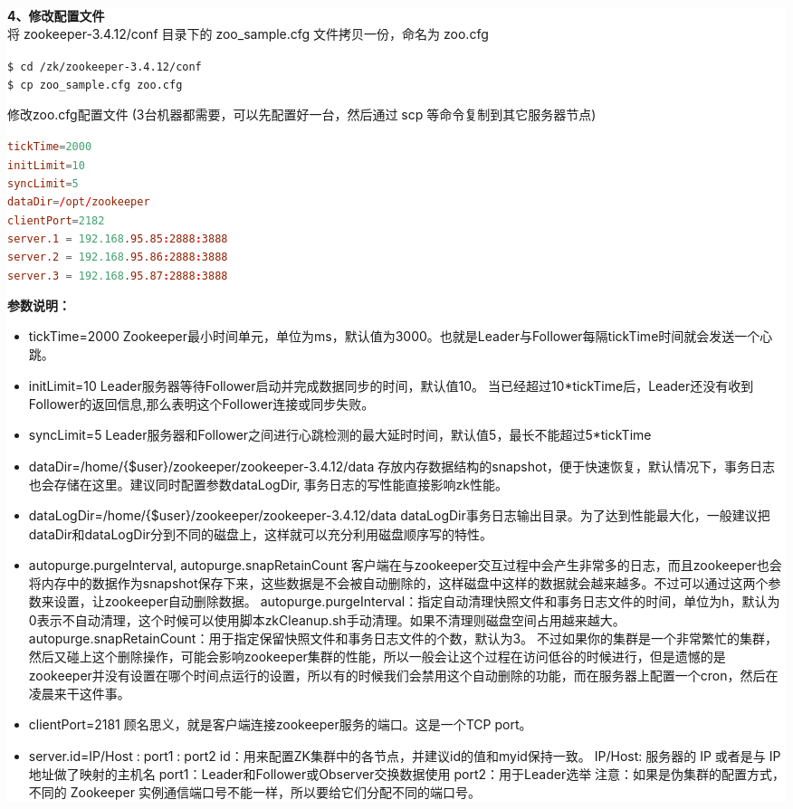 **4、修改配置文件** \
将 zookeeper-3.4.12/conf 目录下的 zoo_sample.cfg 文件拷贝一份，命名为 zoo.cfg
```bash
$ cd /zk/zookeeper-3.4.12/conf
$ cp zoo_sample.cfg zoo.cfg
```
修改zoo.cfg配置文件 (3台机器都需要，可以先配置好一台，然后通过 scp 等命令复制到其它服务器节点)
```conf
tickTime=2000
initLimit=10
syncLimit=5
dataDir=/opt/zookeeper
clientPort=2182
server.1 = 192.168.95.85:2888:3888
server.2 = 192.168.95.86:2888:3888
server.3 = 192.168.95.87:2888:3888
```

**参数说明：**
- tickTime=2000
Zookeeper最小时间单元，单位为ms，默认值为3000。也就是Leader与Follower每隔tickTime时间就会发送一个心跳。


- initLimit=10
Leader服务器等待Follower启动并完成数据同步的时间，默认值10。
当已经超过10*tickTime后，Leader还没有收到Follower的返回信息,那么表明这个Follower连接或同步失败。


- syncLimit=5
Leader服务器和Follower之间进行心跳检测的最大延时时间，默认值5，最长不能超过5*tickTime


- dataDir=/home/{$user}/zookeeper/zookeeper-3.4.12/data
存放内存数据结构的snapshot，便于快速恢复，默认情况下，事务日志也会存储在这里。建议同时配置参数dataLogDir, 事务日志的写性能直接影响zk性能。


- dataLogDir=/home/{$user}/zookeeper/zookeeper-3.4.12/data
dataLogDir事务日志输出目录。为了达到性能最大化，一般建议把dataDir和dataLogDir分到不同的磁盘上，这样就可以充分利用磁盘顺序写的特性。


- autopurge.purgeInterval, autopurge.snapRetainCount
客户端在与zookeeper交互过程中会产生非常多的日志，而且zookeeper也会将内存中的数据作为snapshot保存下来，这些数据是不会被自动删除的，这样磁盘中这样的数据就会越来越多。不过可以通过这两个参数来设置，让zookeeper自动删除数据。
autopurge.purgeInterval：指定自动清理快照文件和事务日志文件的时间，单位为h，默认为0表示不自动清理，这个时候可以使用脚本zkCleanup.sh手动清理。如果不清理则磁盘空间占用越来越大。
autopurge.snapRetainCount：用于指定保留快照文件和事务日志文件的个数，默认为3。
不过如果你的集群是一个非常繁忙的集群，然后又碰上这个删除操作，可能会影响zookeeper集群的性能，所以一般会让这个过程在访问低谷的时候进行，但是遗憾的是zookeeper并没有设置在哪个时间点运行的设置，所以有的时候我们会禁用这个自动删除的功能，而在服务器上配置一个cron，然后在凌晨来干这件事。


- clientPort=2181
顾名思义，就是客户端连接zookeeper服务的端口。这是一个TCP port。

- server.id=IP/Host : port1 : port2
id：用来配置ZK集群中的各节点，并建议id的值和myid保持一致。
IP/Host: 服务器的 IP 或者是与 IP 地址做了映射的主机名
port1：Leader和Follower或Observer交换数据使用
port2：用于Leader选举
注意：如果是伪集群的配置方式，不同的 Zookeeper 实例通信端口号不能一样，所以要给它们分配不同的端口号。
